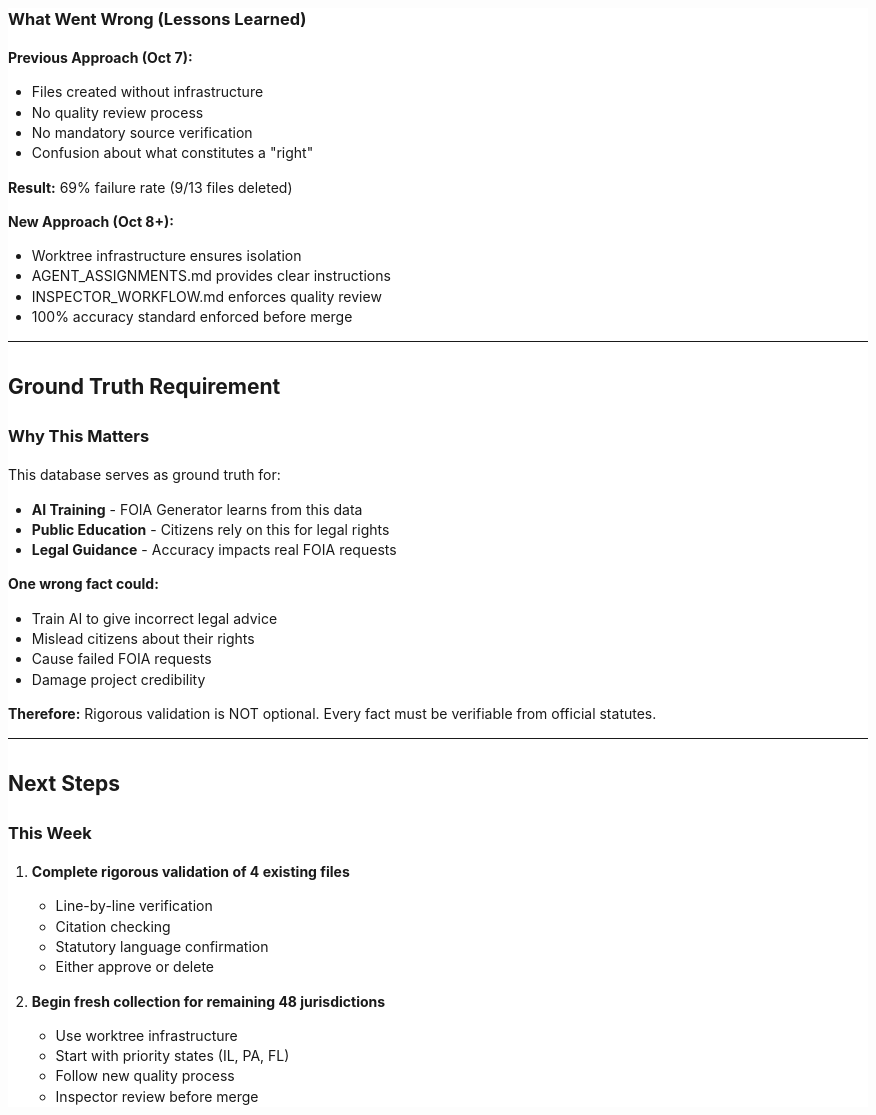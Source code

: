 ### What Went Wrong (Lessons Learned)

**Previous Approach (Oct 7):**
- Files created without infrastructure
- No quality review process
- No mandatory source verification
- Confusion about what constitutes a "right"

**Result:** 69% failure rate (9/13 files deleted)

**New Approach (Oct 8+):**
- Worktree infrastructure ensures isolation
- AGENT_ASSIGNMENTS.md provides clear instructions
- INSPECTOR_WORKFLOW.md enforces quality review
- 100% accuracy standard enforced before merge

---

## Ground Truth Requirement

### Why This Matters

This database serves as ground truth for:
- **AI Training** - FOIA Generator learns from this data
- **Public Education** - Citizens rely on this for legal rights
- **Legal Guidance** - Accuracy impacts real FOIA requests

**One wrong fact could:**
- Train AI to give incorrect legal advice
- Mislead citizens about their rights
- Cause failed FOIA requests
- Damage project credibility

**Therefore:** Rigorous validation is NOT optional. Every fact must be verifiable from official statutes.

---

## Next Steps

### This Week

1. **Complete rigorous validation of 4 existing files**
   - Line-by-line verification
   - Citation checking
   - Statutory language confirmation
   - Either approve or delete

2. **Begin fresh collection for remaining 48 jurisdictions**
   - Use worktree infrastructure
   - Start with priority states (IL, PA, FL)
   - Follow new quality process
   - Inspector review before merge
